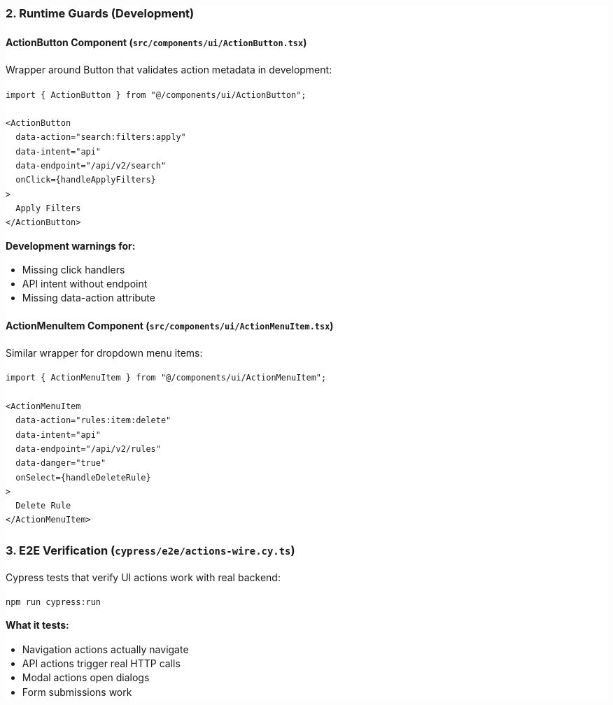 ### 2. Runtime Guards (Development)

#### ActionButton Component (`src/components/ui/ActionButton.tsx`)
Wrapper around Button that validates action metadata in development:

```tsx
import { ActionButton } from "@/components/ui/ActionButton";

<ActionButton 
  data-action="search:filters:apply"
  data-intent="api"
  data-endpoint="/api/v2/search"
  onClick={handleApplyFilters}
>
  Apply Filters
</ActionButton>
```

**Development warnings for:**
- Missing click handlers
- API intent without endpoint
- Missing data-action attribute

#### ActionMenuItem Component (`src/components/ui/ActionMenuItem.tsx`)
Similar wrapper for dropdown menu items:

```tsx
import { ActionMenuItem } from "@/components/ui/ActionMenuItem";

<ActionMenuItem 
  data-action="rules:item:delete"
  data-intent="api"
  data-endpoint="/api/v2/rules"
  data-danger="true"
  onSelect={handleDeleteRule}
>
  Delete Rule
</ActionMenuItem>
```

### 3. E2E Verification (`cypress/e2e/actions-wire.cy.ts`)

Cypress tests that verify UI actions work with real backend:

```bash
npm run cypress:run
```

**What it tests:**
- Navigation actions actually navigate
- API actions trigger real HTTP calls
- Modal actions open dialogs
- Form submissions work

